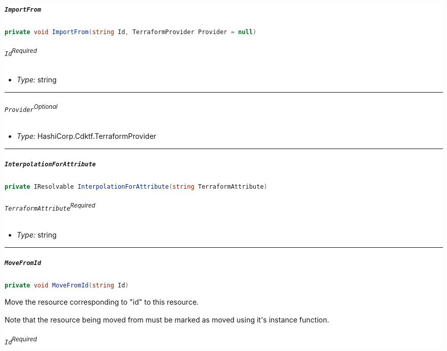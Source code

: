 ##### `ImportFrom` <a name="ImportFrom" id="@cdktf/provider-azurerm.managementGroupTemplateDeployment.ManagementGroupTemplateDeployment.importFrom"></a>

```csharp
private void ImportFrom(string Id, TerraformProvider Provider = null)
```

###### `Id`<sup>Required</sup> <a name="Id" id="@cdktf/provider-azurerm.managementGroupTemplateDeployment.ManagementGroupTemplateDeployment.importFrom.parameter.id"></a>

- *Type:* string

---

###### `Provider`<sup>Optional</sup> <a name="Provider" id="@cdktf/provider-azurerm.managementGroupTemplateDeployment.ManagementGroupTemplateDeployment.importFrom.parameter.provider"></a>

- *Type:* HashiCorp.Cdktf.TerraformProvider

---

##### `InterpolationForAttribute` <a name="InterpolationForAttribute" id="@cdktf/provider-azurerm.managementGroupTemplateDeployment.ManagementGroupTemplateDeployment.interpolationForAttribute"></a>

```csharp
private IResolvable InterpolationForAttribute(string TerraformAttribute)
```

###### `TerraformAttribute`<sup>Required</sup> <a name="TerraformAttribute" id="@cdktf/provider-azurerm.managementGroupTemplateDeployment.ManagementGroupTemplateDeployment.interpolationForAttribute.parameter.terraformAttribute"></a>

- *Type:* string

---

##### `MoveFromId` <a name="MoveFromId" id="@cdktf/provider-azurerm.managementGroupTemplateDeployment.ManagementGroupTemplateDeployment.moveFromId"></a>

```csharp
private void MoveFromId(string Id)
```

Move the resource corresponding to "id" to this resource.

Note that the resource being moved from must be marked as moved using it's instance function.

###### `Id`<sup>Required</sup> <a name="Id" id="@cdktf/provider-azurerm.managementGroupTemplateDeployment.ManagementGroupTemplateDeployment.moveFromId.parameter.id"></a>
